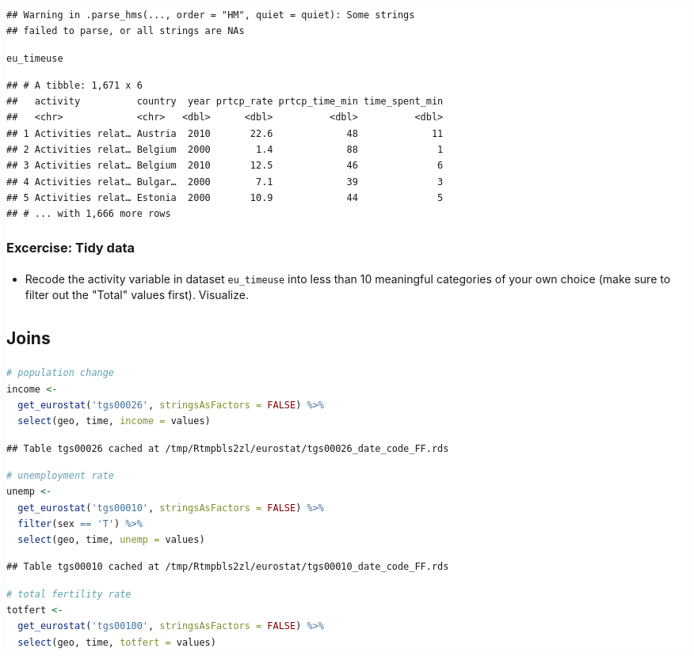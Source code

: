 ```
## Warning in .parse_hms(..., order = "HM", quiet = quiet): Some strings
## failed to parse, or all strings are NAs
```

```r
eu_timeuse
```

```
## # A tibble: 1,671 x 6
##   activity          country  year prtcp_rate prtcp_time_min time_spent_min
##   <chr>             <chr>   <dbl>      <dbl>          <dbl>          <dbl>
## 1 Activities relat… Austria  2010       22.6             48             11
## 2 Activities relat… Belgium  2000        1.4             88              1
## 3 Activities relat… Belgium  2010       12.5             46              6
## 4 Activities relat… Bulgar…  2000        7.1             39              3
## 5 Activities relat… Estonia  2000       10.9             44              5
## # ... with 1,666 more rows
```

### Excercise: Tidy data

- Recode the activity variable in dataset `eu_timeuse` into less than 10 meaningful categories of your own choice (make sure to filter out the "Total" values first). Visualize.

Joins
-----


```r
# population change
income <-
  get_eurostat('tgs00026', stringsAsFactors = FALSE) %>%
  select(geo, time, income = values)
```

```
## Table tgs00026 cached at /tmp/Rtmpbls2zl/eurostat/tgs00026_date_code_FF.rds
```

```r
# unemployment rate
unemp <-
  get_eurostat('tgs00010', stringsAsFactors = FALSE) %>%
  filter(sex == 'T') %>%
  select(geo, time, unemp = values)
```

```
## Table tgs00010 cached at /tmp/Rtmpbls2zl/eurostat/tgs00010_date_code_FF.rds
```

```r
# total fertility rate
totfert <-
  get_eurostat('tgs00100', stringsAsFactors = FALSE) %>%
  select(geo, time, totfert = values)
```

